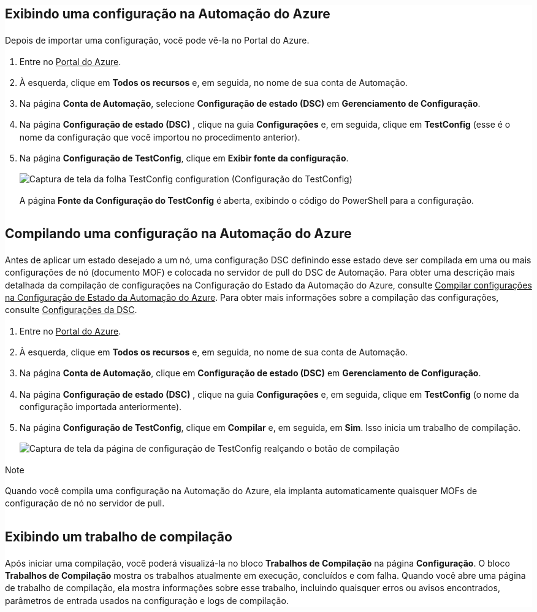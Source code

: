 ## <a name="viewing-a-configuration-in-azure-automation"></a>Exibindo uma configuração na Automação do Azure

Depois de importar uma configuração, você pode vê-la no Portal do Azure.

1. Entre no [Portal do Azure](https://portal.azure.com).
1. À esquerda, clique em **Todos os recursos** e, em seguida, no nome de sua conta de Automação.
1. Na página **Conta de Automação**, selecione **Configuração de estado (DSC)** em **Gerenciamento de Configuração**.
1. Na página **Configuração de estado (DSC)** , clique na guia **Configurações** e, em seguida, clique em **TestConfig** (esse é o nome da configuração que você importou no procedimento anterior).
1. Na página **Configuração de TestConfig**, clique em **Exibir fonte da configuração**.

   ![Captura de tela da folha TestConfig configuration (Configuração do TestConfig)](./media/automation-dsc-getting-started/ViewConfigSource.png)

   A página **Fonte da Configuração do TestConfig** é aberta, exibindo o código do PowerShell para a configuração.

## <a name="compiling-a-configuration-in-azure-automation"></a>Compilando uma configuração na Automação do Azure

Antes de aplicar um estado desejado a um nó, uma configuração DSC definindo esse estado deve ser compilada em uma ou mais configurações de nó (documento MOF) e colocada no servidor de pull do DSC de Automação. Para obter uma descrição mais detalhada da compilação de configurações na Configuração do Estado da Automação do Azure, consulte [Compilar configurações na Configuração de Estado da Automação do Azure](automation-dsc-compile.md).
Para obter mais informações sobre a compilação das configurações, consulte [Configurações da DSC](/powershell/dsc/configurations).

1. Entre no [Portal do Azure](https://portal.azure.com).
1. À esquerda, clique em **Todos os recursos** e, em seguida, no nome de sua conta de Automação.
1. Na página **Conta de Automação**, clique em **Configuração de estado (DSC)** em **Gerenciamento de Configuração**.
1. Na página **Configuração de estado (DSC)** , clique na guia **Configurações** e, em seguida, clique em **TestConfig** (o nome da configuração importada anteriormente).
1. Na página **Configuração de TestConfig**, clique em **Compilar** e, em seguida, em **Sim**. Isso inicia um trabalho de compilação.

   ![Captura de tela da página de configuração de TestConfig realçando o botão de compilação](./media/automation-dsc-getting-started/CompileConfig.png)

> [!NOTE]
> Quando você compila uma configuração na Automação do Azure, ela implanta automaticamente quaisquer MOFs de configuração de nó no servidor de pull.

## <a name="viewing-a-compilation-job"></a>Exibindo um trabalho de compilação

Após iniciar uma compilação, você poderá visualizá-la no bloco **Trabalhos de Compilação** na página **Configuração**. O bloco **Trabalhos de Compilação** mostra os trabalhos atualmente em execução, concluídos e com falha. Quando você abre uma página de trabalho de compilação, ela mostra informações sobre esse trabalho, incluindo quaisquer erros ou avisos encontrados, parâmetros de entrada usados na configuração e logs de compilação.
